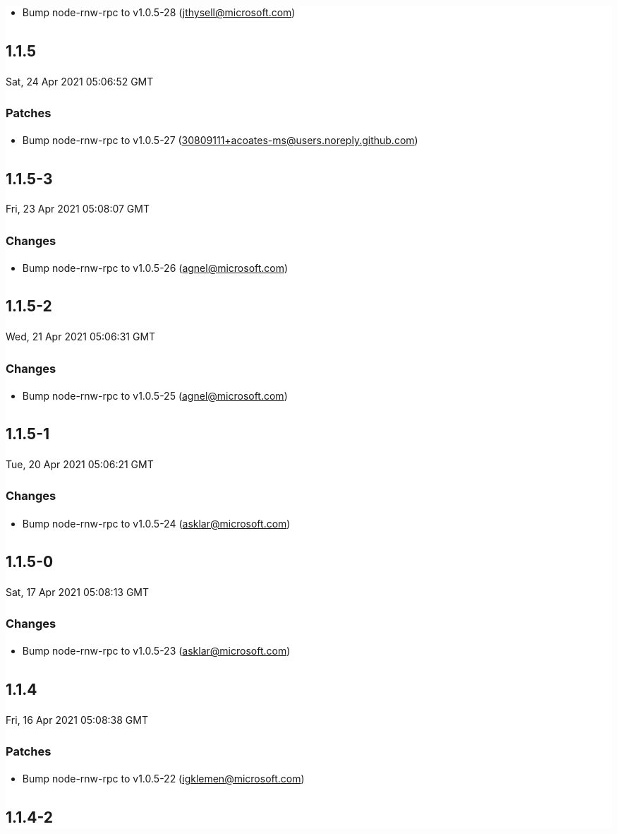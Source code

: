 - Bump node-rnw-rpc to v1.0.5-28 (jthysell@microsoft.com)

## 1.1.5

Sat, 24 Apr 2021 05:06:52 GMT

### Patches

- Bump node-rnw-rpc to v1.0.5-27 (30809111+acoates-ms@users.noreply.github.com)

## 1.1.5-3

Fri, 23 Apr 2021 05:08:07 GMT

### Changes

- Bump node-rnw-rpc to v1.0.5-26 (agnel@microsoft.com)

## 1.1.5-2

Wed, 21 Apr 2021 05:06:31 GMT

### Changes

- Bump node-rnw-rpc to v1.0.5-25 (agnel@microsoft.com)

## 1.1.5-1

Tue, 20 Apr 2021 05:06:21 GMT

### Changes

- Bump node-rnw-rpc to v1.0.5-24 (asklar@microsoft.com)

## 1.1.5-0

Sat, 17 Apr 2021 05:08:13 GMT

### Changes

- Bump node-rnw-rpc to v1.0.5-23 (asklar@microsoft.com)

## 1.1.4

Fri, 16 Apr 2021 05:08:38 GMT

### Patches

- Bump node-rnw-rpc to v1.0.5-22 (igklemen@microsoft.com)

## 1.1.4-2
